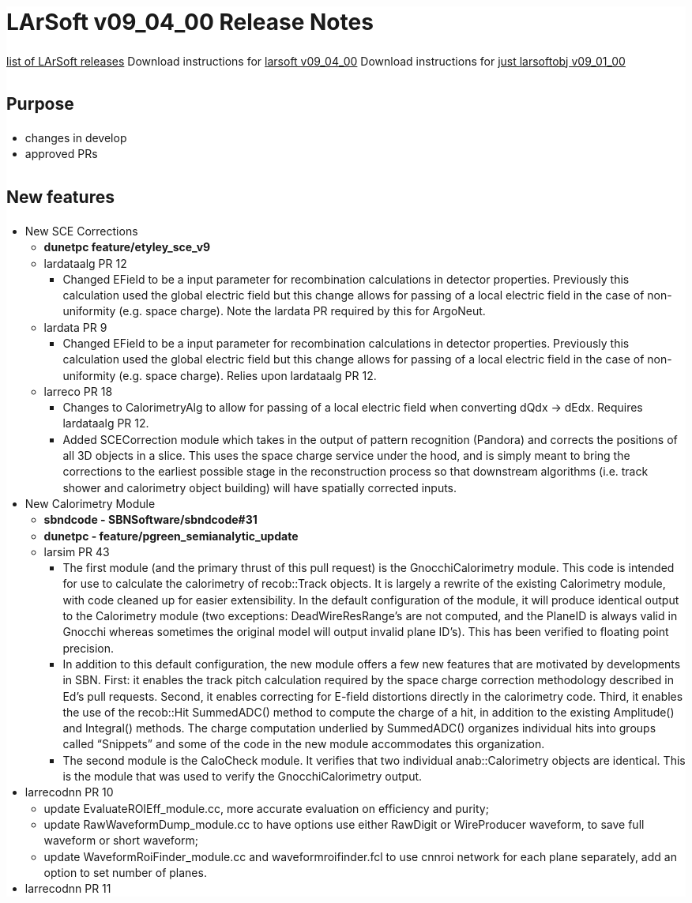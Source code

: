 LArSoft v09_04_00 Release Notes
======================================================================

[list of LArSoft releases](LArSoft_release_list)
Download instructions for [larsoft v09_04_00](http://scisoft.fnal.gov/scisoft/bundles/larsoft/v09_04_00/larsoft-v09_04_00.html)
Download instructions for [just larsoftobj v09_01_00](http://scisoft.fnal.gov/scisoft/bundles/larsoftobj/v09_01_00/larsoftobj-v09_01_00.html)

Purpose
--------------------

-   changes in develop
-   approved PRs

New features
------------------------------

-   New SCE Corrections
    -   **dunetpc feature/etyley_sce_v9**
    -   lardataalg PR 12
        -   Changed EField to be a input parameter for recombination calculations in detector properties. Previously this calculation used the global electric field but this change allows for passing of a local electric field in the case of non-uniformity (e.g. space charge). Note the lardata PR required by this for ArgoNeut.
    -   lardata PR 9
        -   Changed EField to be a input parameter for recombination calculations in detector properties. Previously this calculation used the global electric field but this change allows for passing of a local electric field in the case of non-uniformity (e.g. space charge). Relies upon lardataalg PR 12.
    -   larreco PR 18
        -   Changes to CalorimetryAlg to allow for passing of a local electric field when converting dQdx -\> dEdx. Requires lardataalg PR 12.
        -   Added SCECorrection module which takes in the output of pattern recognition (Pandora) and corrects the positions of all 3D objects in a slice. This uses the space charge service under the hood, and is simply meant to bring the corrections to the earliest possible stage in the reconstruction process so that downstream algorithms (i.e. track shower and calorimetry object building) will have spatially corrected inputs.
-   New Calorimetry Module
    -   **sbndcode - SBNSoftware/sbndcode\#31**
    -   **dunetpc - feature/pgreen_semianalytic_update**
    -   larsim PR 43
        -   The first module (and the primary thrust of this pull request) is the GnocchiCalorimetry module. This code is intended for use to calculate the calorimetry of recob::Track objects. It is largely a rewrite of the existing Calorimetry module, with code cleaned up for easier extensibility. In the default configuration of the module, it will produce identical output to the Calorimetry module (two exceptions: DeadWireResRange’s are not computed, and the PlaneID is always valid in Gnocchi whereas sometimes the original model will output invalid plane ID’s). This has been verified to floating point precision.
        -   In addition to this default configuration, the new module offers a few new features that are motivated by developments in SBN. First: it enables the track pitch calculation required by the space charge correction methodology described in Ed’s pull requests. Second, it enables correcting for E-field distortions directly in the calorimetry code. Third, it enables the use of the recob::Hit SummedADC() method to compute the charge of a hit, in addition to the existing Amplitude() and Integral() methods. The charge computation underlied by SummedADC() organizes individual hits into groups called “Snippets” and some of the code in the new module accommodates this organization.
        -   The second module is the CaloCheck module. It verifies that two individual anab::Calorimetry objects are identical. This is the module that was used to verify the GnocchiCalorimetry output.
-   larrecodnn PR 10
    -   update EvaluateROIEff_module.cc, more accurate evaluation on efficiency and purity;
    -   update RawWaveformDump_module.cc to have options use either RawDigit or WireProducer waveform, to save full waveform or short waveform;
    -   update WaveformRoiFinder_module.cc and waveformroifinder.fcl to use cnnroi network for each plane separately, add an option to set number of planes.
-   larrecodnn PR 11